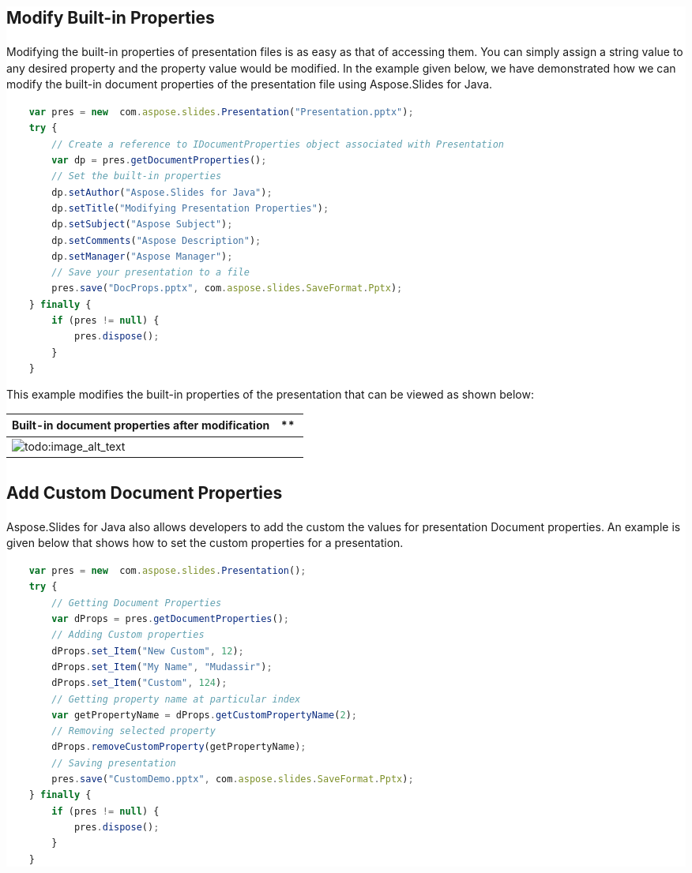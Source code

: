 ## **Modify Built-in Properties**
Modifying the built-in properties of presentation files is as easy as that of accessing them. You can simply assign a string value to any desired property and the property value would be modified. In the example given below, we have demonstrated how we can modify the built-in document properties of the presentation file using Aspose.Slides for Java.

```javascript
    var pres = new  com.aspose.slides.Presentation("Presentation.pptx");
    try {
        // Create a reference to IDocumentProperties object associated with Presentation
        var dp = pres.getDocumentProperties();
        // Set the built-in properties
        dp.setAuthor("Aspose.Slides for Java");
        dp.setTitle("Modifying Presentation Properties");
        dp.setSubject("Aspose Subject");
        dp.setComments("Aspose Description");
        dp.setManager("Aspose Manager");
        // Save your presentation to a file
        pres.save("DocProps.pptx", com.aspose.slides.SaveFormat.Pptx);
    } finally {
        if (pres != null) {
            pres.dispose();
        }
    }
```

This example modifies the built-in properties of the presentation that can be viewed as shown below:

|**Built-in document properties after modification**|** |
| :- | :- |
|![todo:image_alt_text](https://i.imgur.com/zz1N9de.jpg)| |

## **Add Custom Document Properties**
Aspose.Slides for Java also allows developers to add the custom the values for presentation Document properties. An example is given below that shows how to set the custom properties for a presentation.

```javascript
    var pres = new  com.aspose.slides.Presentation();
    try {
        // Getting Document Properties
        var dProps = pres.getDocumentProperties();
        // Adding Custom properties
        dProps.set_Item("New Custom", 12);
        dProps.set_Item("My Name", "Mudassir");
        dProps.set_Item("Custom", 124);
        // Getting property name at particular index
        var getPropertyName = dProps.getCustomPropertyName(2);
        // Removing selected property
        dProps.removeCustomProperty(getPropertyName);
        // Saving presentation
        pres.save("CustomDemo.pptx", com.aspose.slides.SaveFormat.Pptx);
    } finally {
        if (pres != null) {
            pres.dispose();
        }
    }
```

